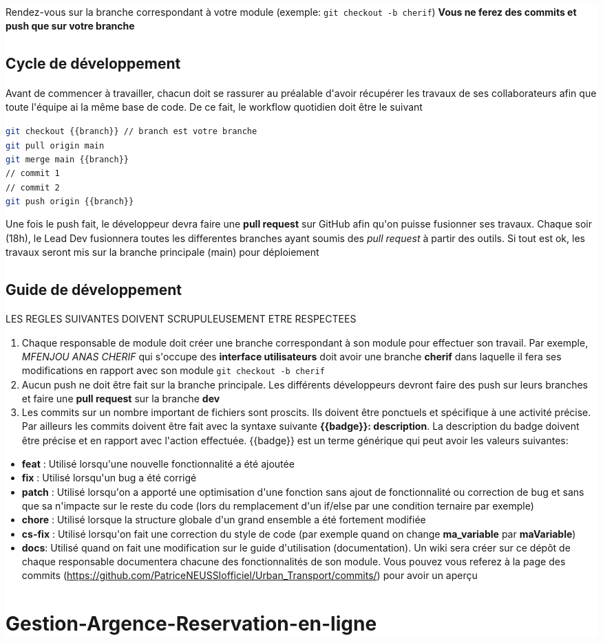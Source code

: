 
Rendez-vous sur la branche correspondant à votre module (exemple: `git checkout -b cherif`)
**Vous ne ferez des commits et push que sur votre branche**

## Cycle de développement

Avant de commencer à travailler, chacun doit se rassurer au préalable d'avoir récupérer les travaux de ses collaborateurs afin que toute l'équipe ai la même base de code. De ce fait, le workflow quotidien doit être le suivant

```bash
git checkout {{branch}} // branch est votre branche
git pull origin main
git merge main {{branch}}
// commit 1
// commit 2
git push origin {{branch}}
```

Une fois le push fait, le développeur devra faire une **pull request** sur GitHub afin qu'on puisse fusionner ses travaux.
Chaque soir (18h), le Lead Dev fusionnera toutes les differentes branches ayant soumis des *pull request* à partir des outils. Si tout est ok, les travaux seront mis sur la branche principale (main) pour déploiement

## Guide de développement

LES REGLES SUIVANTES DOIVENT SCRUPULEUSEMENT ETRE RESPECTEES

1. Chaque responsable de module doit créer une branche correspondant à son module pour effectuer son travail.
Par exemple, _MFENJOU ANAS CHERIF_ qui s'occupe des **interface utilisateurs** doit avoir une branche **cherif** dans laquelle il fera ses modifications en rapport avec son module  `git checkout -b cherif`
2. Aucun push ne doit être fait sur la branche principale. Les différents développeurs devront faire des push sur leurs branches et faire une **pull request** sur la branche **dev**  
3. Les commits sur un nombre important de fichiers sont proscits. Ils doivent être ponctuels et spécifique à une activité précise. Par ailleurs les commits doivent être fait avec la syntaxe suivante **{{badge}}: description**. La description du badge doivent être précise et en rapport avec l'action effectuée. {{badge}} est un terme générique qui peut avoir les valeurs suivantes:

* **feat** : Utilisé lorsqu'une nouvelle fonctionnalité a été ajoutée
* **fix** : Utilisé lorsqu'un bug a été corrigé
* **patch** : Utilisé lorsqu'on a apporté une optimisation d'une fonction sans ajout de fonctionnalité ou correction de bug et sans que sa n'impacte sur le reste du code (lors du remplacement d'un if/else par une condition ternaire par exemple)
* **chore** : Utilisé lorsque la structure globale d'un grand ensemble a été fortement modifiée
* **cs-fix** : Utilisé lorsqu'on fait une correction du style de code (par exemple quand on change **ma_variable** par **maVariable**)
* **docs**: Utilisé quand on fait une modification sur le guide d'utilisation (documentation). Un wiki sera créer sur ce dépôt de chaque responsable documentera chacune des fonctionnalités de son module.
Vous pouvez vous referez à la page des commits (<https://github.com/PatriceNEUSSIofficiel/Urban_Transport/commits/>) pour avoir un aperçu
# Gestion-Argence-Reservation-en-ligne
